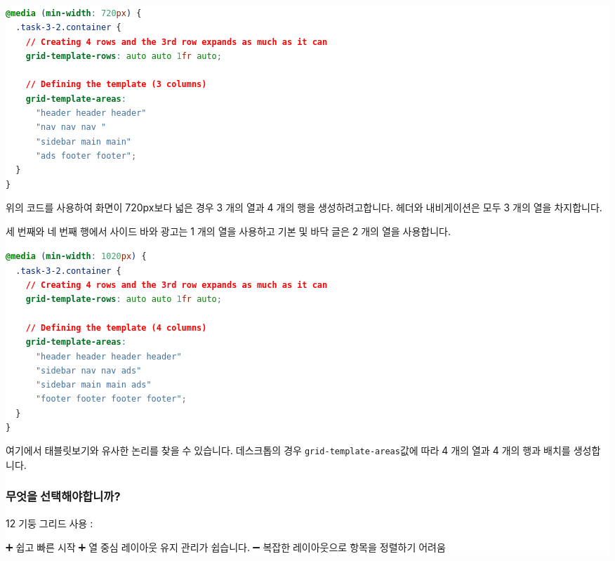 ```css
@media (min-width: 720px) {
  .task-3-2.container {
    // Creating 4 rows and the 3rd row expands as much as it can
    grid-template-rows: auto auto 1fr auto;
      
    // Defining the template (3 columns)
    grid-template-areas:
      "header header header"
      "nav nav nav "
      "sidebar main main"
      "ads footer footer";
  }
}

```

위의 코드를 사용하여 화면이 720px보다 넓은 경우 3 개의 열과 4 개의 행을 생성하려고합니다.
 헤더와 내비게이션은 모두 3 개의 열을 차지합니다.
 

세 번째와 네 번째 행에서 사이드 바와 광고는 1 개의 열을 사용하고 기본 및 바닥 글은 2 개의 열을 사용합니다.
 

```css
@media (min-width: 1020px) {
  .task-3-2.container {
    // Creating 4 rows and the 3rd row expands as much as it can
    grid-template-rows: auto auto 1fr auto;
      
    // Defining the template (4 columns)
    grid-template-areas:
      "header header header header"
      "sidebar nav nav ads"
      "sidebar main main ads"
      "footer footer footer footer";
  }
}


```

여기에서 태블릿보기와 유사한 논리를 찾을 수 있습니다.
 데스크톱의 경우 `grid-template-areas`값에 따라 4 개의 열과 4 개의 행과 배치를 생성합니다.
 

### 무엇을 선택해야합니까?
 

12 기둥 그리드 사용 :
 

➕ 쉽고 빠른 시작
➕ 열 중심 레이아웃 유지 관리가 쉽습니다.
➖ 복잡한 레이아웃으로 항목을 정렬하기 어려움
 
